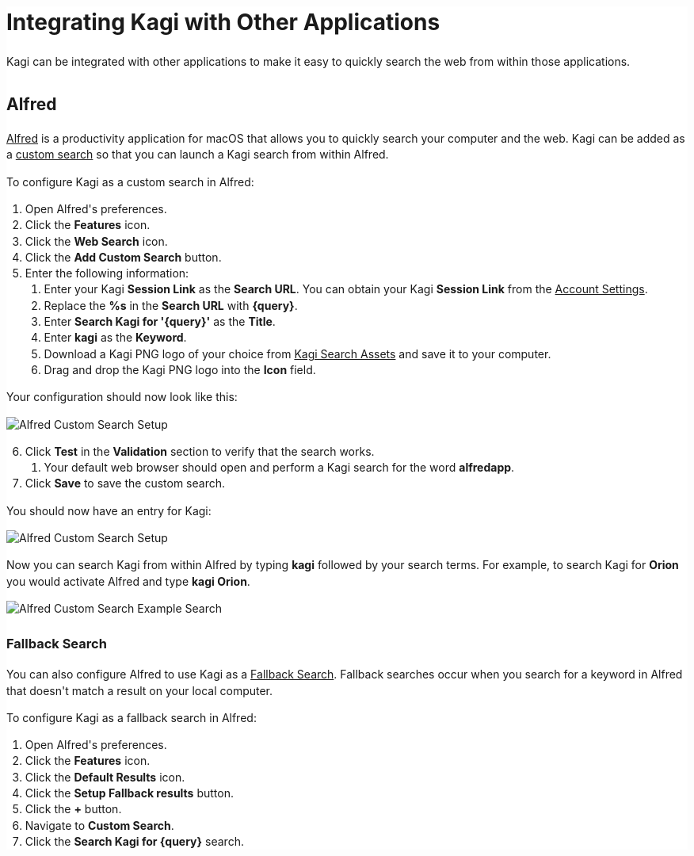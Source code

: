# Integrating Kagi with Other Applications

Kagi can be integrated with other applications to make it easy to quickly search the web from within those applications.

## Alfred

[Alfred](https://www.alfredapp.com/) is a productivity application for macOS that allows you to quickly search your computer and the web. Kagi can be added as a [custom search](https://www.alfredapp.com/help/features/web-search/#custom) so that you can launch a Kagi search from within Alfred.

To configure Kagi as a custom search in Alfred:

1. Open Alfred's preferences.
2. Click the **Features** icon.
3. Click the **Web Search** icon.
4. Click the **Add Custom Search** button.
5. Enter the following information:
    1. Enter your Kagi **Session Link** as the **Search URL**. You can obtain your Kagi **Session Link** from the [Account Settings](https://kagi.com/settings?p=user_details).
    2. Replace the **%s** in the **Search URL** with **{query}**.
    3. Enter **Search Kagi for '{query}'** as the **Title**.
    4. Enter **kagi** as the **Keyword**.
    5. Download a Kagi PNG logo of your choice from [Kagi Search Assets](https://kagi.com/assets) and save it to your computer.
    6. Drag and drop the Kagi PNG logo into the **Icon** field.

Your configuration should now look like this:

<img src="media/app_alfred_custom_search_setup.png" width="675" alt="Alfred Custom Search Setup">

6. Click **Test** in the **Validation** section to verify that the search works.
    1. Your default web browser should open and perform a Kagi search for the word **alfredapp**.
7. Click **Save** to save the custom search.

You should now have an entry for Kagi:

<img src="media/app_alfred_custom_search.png" width="675" alt="Alfred Custom Search Setup">

Now you can search Kagi from within Alfred by typing **kagi** followed by your search terms. For example, to search Kagi for **Orion** you would activate Alfred and type **kagi Orion**.

<img src="media/app_alfred_example_search.png" width="675" alt="Alfred Custom Search Example Search">

### Fallback Search

You can also configure Alfred to use Kagi as a [Fallback Search](https://www.alfredapp.com/help/features/default-results/fallback-searches/). Fallback searches occur when you search for a keyword in Alfred that doesn't match a result on your local computer.

To configure Kagi as a fallback search in Alfred:

1. Open Alfred's preferences.
2. Click the **Features** icon.
3. Click the **Default Results** icon.
4. Click the **Setup Fallback results** button.
5. Click the **+** button.
6. Navigate to **Custom Search**.
7. Click the **Search Kagi for {query}** search.
